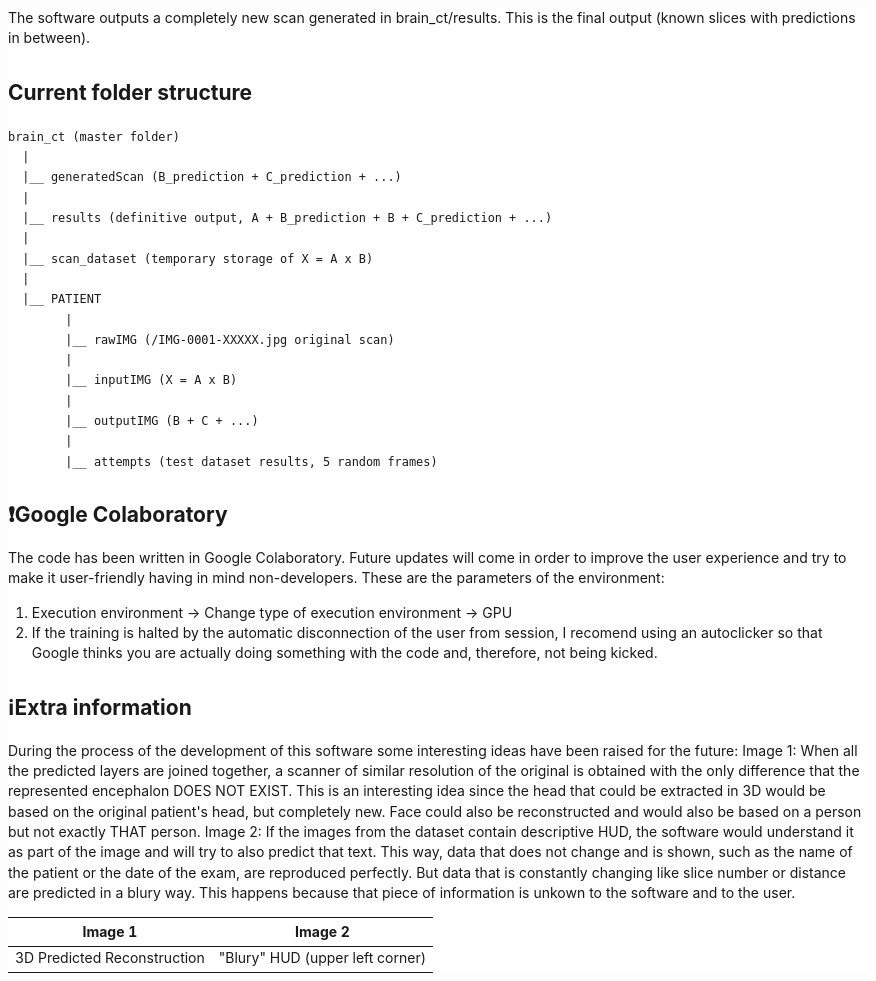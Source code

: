 The software outputs a completely new scan generated in brain_ct/results. 
This is the final output (known slices with predictions in between).

## Current folder structure
```
brain_ct (master folder)
  |  
  |__ generatedScan (B_prediction + C_prediction + ...)
  |
  |__ results (definitive output, A + B_prediction + B + C_prediction + ...)
  |
  |__ scan_dataset (temporary storage of X = A x B)
  |
  |__ PATIENT
        |
        |__ rawIMG (/IMG-0001-XXXXX.jpg original scan)
        |
        |__ inputIMG (X = A x B)
        |
        |__ outputIMG (B + C + ...)
        |
        |__ attempts (test dataset results, 5 random frames)
```
## ❗Google Colaboratory
The code has been written in Google Colaboratory. Future updates will come in order to improve the user experience and try to make it user-friendly having in mind non-developers.
These are the parameters of the environment:
  1. Execution environment -> Change type of execution environment -> GPU
  2. If the training is halted by the automatic disconnection of the user from session, I recomend using an autoclicker so that Google thinks you are actually doing something with the code and, therefore, not being kicked.

## ℹ️Extra information
During the process of the development of this software some interesting ideas have been raised for the future:
  Image 1: When all the predicted layers are joined together, a scanner of similar resolution of the original is obtained with the only difference that the represented encephalon DOES NOT EXIST. This is an interesting idea since the head that could be extracted in 3D would be based on the original patient's head, but completely new. Face could also be reconstructed and would also be based on a person but not exactly THAT person.
  Image 2: If the images from the dataset contain descriptive HUD, the software would understand it as part of the image and will try to also predict that text. This way, data that does not change and is shown, such as the name of the patient or the date of the exam, are reproduced perfectly. But data that is constantly changing like slice number or distance are predicted in a blury way. This happens because that piece of information is unkown to the software and to the user.
  
  | Image 1 | Image 2 |
  | --- | --- |
  | 3D Predicted Reconstruction | "Blury" HUD (upper left corner) |